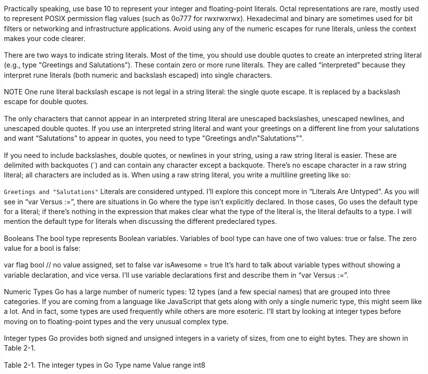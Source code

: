 Practically speaking, use base 10 to represent your integer and floating-point literals. Octal representations are rare, mostly used to represent POSIX permission flag values (such as 0o777 for rwxrwxrwx). Hexadecimal and binary are sometimes used for bit filters or networking and infrastructure applications. Avoid using any of the numeric escapes for rune literals, unless the context makes your code clearer.

There are two ways to indicate string literals. Most of the time, you should use double quotes to create an interpreted string literal (e.g., type "Greetings and Salutations"). These contain zero or more rune literals. They are called “interpreted” because they interpret rune literals (both numeric and backslash escaped) into single characters.

NOTE
One rune literal backslash escape is not legal in a string literal: the single quote escape. It is replaced by a backslash escape for double quotes.

The only characters that cannot appear in an interpreted string literal are unescaped backslashes, unescaped newlines, and unescaped double quotes. If you use an interpreted string literal and want your greetings on a different line from your salutations and want “Salutations” to appear in quotes, you need to type "Greetings and\n\"Salutations\"".

If you need to include backslashes, double quotes, or newlines in your string, using a raw string literal is easier. These are delimited with backquotes (`) and can contain any character except a backquote. There’s no escape character in a raw string literal; all characters are included as is. When using a raw string literal, you write a multiline greeting like so:

`Greetings and
"Salutations"`
Literals are considered untyped. I’ll explore this concept more in “Literals Are Untyped”. As you will see in “var Versus :=”, there are situations in Go where the type isn’t explicitly declared. In those cases, Go uses the default type for a literal; if there’s nothing in the expression that makes clear what the type of the literal is, the literal defaults to a type. I will mention the default type for literals when discussing the different predeclared types.

Booleans
The bool type represents Boolean variables. Variables of bool type can have one of two values: true or false. The zero value for a bool is false:

var flag bool // no value assigned, set to false
var isAwesome = true
It’s hard to talk about variable types without showing a variable declaration, and vice versa. I’ll use variable declarations first and describe them in “var Versus :=”.

Numeric Types
Go has a large number of numeric types: 12 types (and a few special names) that are grouped into three categories. If you are coming from a language like JavaScript that gets along with only a single numeric type, this might seem like a lot. And in fact, some types are used frequently while others are more esoteric. I’ll start by looking at integer types before moving on to floating-point types and the very unusual complex type.

Integer types
Go provides both signed and unsigned integers in a variety of sizes, from one to eight bytes. They are shown in Table 2-1.

Table 2-1. The integer types in Go
Type name	Value range
int8
